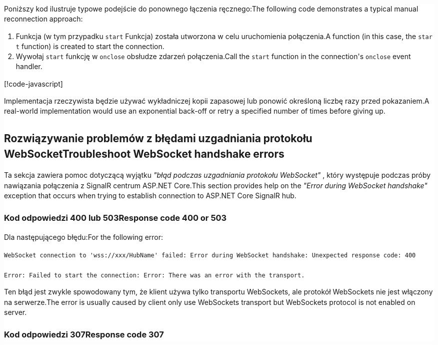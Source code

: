 <span data-ttu-id="e6abb-212">Poniższy kod ilustruje typowe podejście do ponownego łączenia ręcznego:</span><span class="sxs-lookup"><span data-stu-id="e6abb-212">The following code demonstrates a typical manual reconnection approach:</span></span>

1. <span data-ttu-id="e6abb-213">Funkcja (w tym przypadku `start` Funkcja) została utworzona w celu uruchomienia połączenia.</span><span class="sxs-lookup"><span data-stu-id="e6abb-213">A function (in this case, the `start` function) is created to start the connection.</span></span>
1. <span data-ttu-id="e6abb-214">Wywołaj `start` funkcję w `onclose` obsłudze zdarzeń połączenia.</span><span class="sxs-lookup"><span data-stu-id="e6abb-214">Call the `start` function in the connection's `onclose` event handler.</span></span>

[!code-javascript[](javascript-client/samples/3.x/SignalRChat/wwwroot/chat.js?range=30-40)]

<span data-ttu-id="e6abb-215">Implementacja rzeczywista będzie używać wykładniczej kopii zapasowej lub ponowić określoną liczbę razy przed pokazaniem.</span><span class="sxs-lookup"><span data-stu-id="e6abb-215">A real-world implementation would use an exponential back-off or retry a specified number of times before giving up.</span></span>

## <a name="troubleshoot-websocket-handshake-errors"></a><span data-ttu-id="e6abb-216">Rozwiązywanie problemów z błędami uzgadniania protokołu WebSocket</span><span class="sxs-lookup"><span data-stu-id="e6abb-216">Troubleshoot WebSocket handshake errors</span></span>

<span data-ttu-id="e6abb-217">Ta sekcja zawiera pomoc dotyczącą wyjątku *"błąd podczas uzgadniania protokołu WebSocket"* , który występuje podczas próby nawiązania połączenia z SignalR centrum ASP.NET Core.</span><span class="sxs-lookup"><span data-stu-id="e6abb-217">This section provides help on the *"Error during WebSocket handshake"* exception that occurs when trying to establish connection to ASP.NET Core SignalR hub.</span></span>

### <a name="response-code-400-or-503"></a><span data-ttu-id="e6abb-218">Kod odpowiedzi 400 lub 503</span><span class="sxs-lookup"><span data-stu-id="e6abb-218">Response code 400 or 503</span></span>

<span data-ttu-id="e6abb-219">Dla następującego błędu:</span><span class="sxs-lookup"><span data-stu-id="e6abb-219">For the following error:</span></span>

```log
WebSocket connection to 'wss://xxx/HubName' failed: Error during WebSocket handshake: Unexpected response code: 400

Error: Failed to start the connection: Error: There was an error with the transport.
```

<span data-ttu-id="e6abb-220">Ten błąd jest zwykle spowodowany tym, że klient używa tylko transportu WebSockets, ale protokół WebSockets nie jest włączony na serwerze.</span><span class="sxs-lookup"><span data-stu-id="e6abb-220">The error is usually caused by client only use WebSockets transport but WebSockets protocol is not enabled on server.</span></span>

### <a name="response-code-307"></a><span data-ttu-id="e6abb-221">Kod odpowiedzi 307</span><span class="sxs-lookup"><span data-stu-id="e6abb-221">Response code 307</span></span>
